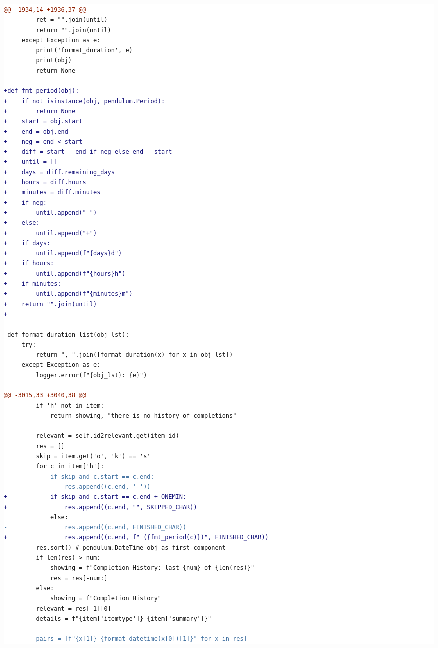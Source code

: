 ```diff
@@ -1934,14 +1936,37 @@
         ret = "".join(until)
         return "".join(until)
     except Exception as e:
         print('format_duration', e)
         print(obj)
         return None
 
+def fmt_period(obj):
+    if not isinstance(obj, pendulum.Period):
+        return None
+    start = obj.start
+    end = obj.end
+    neg = end < start
+    diff = start - end if neg else end - start
+    until = []
+    days = diff.remaining_days
+    hours = diff.hours
+    minutes = diff.minutes
+    if neg:
+        until.append("-")
+    else:
+        until.append("+")
+    if days:
+        until.append(f"{days}d")
+    if hours:
+        until.append(f"{hours}h")
+    if minutes:
+        until.append(f"{minutes}m")
+    return "".join(until)
+
 
 def format_duration_list(obj_lst):
     try:
         return ", ".join([format_duration(x) for x in obj_lst])
     except Exception as e:
         logger.error(f"{obj_lst}: {e}")
 
@@ -3015,33 +3040,38 @@
         if 'h' not in item:
             return showing, "there is no history of completions"
 
         relevant = self.id2relevant.get(item_id)
         res = []
         skip = item.get('o', 'k') == 's'
         for c in item['h']:
-            if skip and c.start == c.end:
-                res.append((c.end, ' '))
+            if skip and c.start == c.end + ONEMIN:
+                res.append((c.end, "", SKIPPED_CHAR))
             else:
-                res.append((c.end, FINISHED_CHAR))
+                res.append((c.end, f" ({fmt_period(c)})", FINISHED_CHAR))
         res.sort() # pendulum.DateTime obj as first component
         if len(res) > num:
             showing = f"Completion History: last {num} of {len(res)}"
             res = res[-num:]
         else:
             showing = f"Completion History"
         relevant = res[-1][0]
         details = f"{item['itemtype']} {item['summary']}"
 
-        pairs = [f"{x[1]} {format_datetime(x[0])[1]}" for x in res]
```